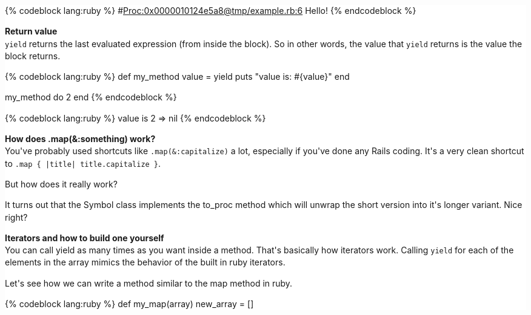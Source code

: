 {% codeblock lang:ruby %}
#<Proc:0x0000010124e5a8@tmp/example.rb:6>
Hello!
{% endcodeblock %}

<p>
  <strong>Return value</strong><br/>
  <code>yield</code> returns the last evaluated expression (from inside the block). So in other words, the value that <code>yield</code> returns is the value the block returns.
</p>

{% codeblock lang:ruby %}
def my_method
  value = yield
  puts "value is: #{value}"
end

my_method do
  2
end
{% endcodeblock %}

{% codeblock lang:ruby %}
value is 2
  => nil
{% endcodeblock %}

<p>
  <strong>How does .map(&:something) work?</strong><br/>
  You've probably used shortcuts like <code>.map(&:capitalize)</code> a lot, especially if you've done any Rails coding. It's a very clean shortcut to <code>.map { |title| title.capitalize }</code>.
</p>

<p>
  But how does it really work?
</p>

<p>
  It turns out that the Symbol class implements the to_proc method which will unwrap the short version into it's longer variant. Nice right?
</p>

<p>
  <strong>Iterators and how to build one yourself</strong><br/>
  You can call yield as many times as you want inside a method. That's basically how iterators work. Calling <code>yield</code> for each of the elements in the array mimics the behavior of the built in ruby iterators.
</p>

<p>
  Let's see how we can write a method similar to the map method in ruby.
</p>

{% codeblock lang:ruby %}
def my_map(array)
  new_array = []
